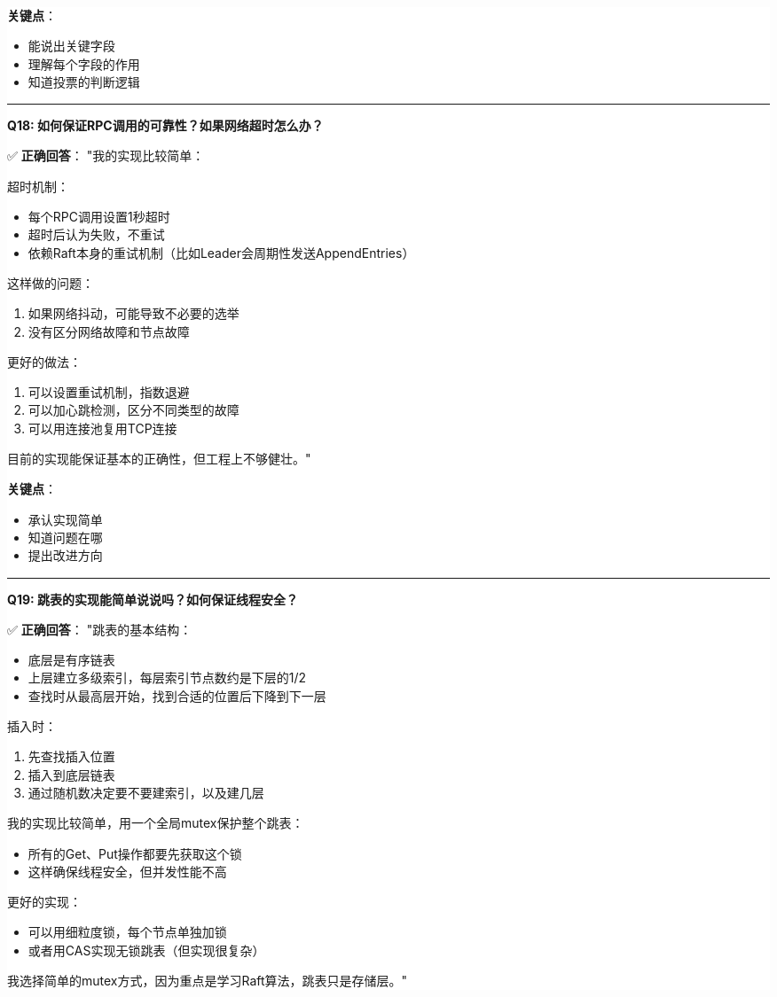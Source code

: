 **关键点**：
- 能说出关键字段
- 理解每个字段的作用
- 知道投票的判断逻辑

---

**Q18: 如何保证RPC调用的可靠性？如果网络超时怎么办？**

✅ **正确回答**：
"我的实现比较简单：

超时机制：
- 每个RPC调用设置1秒超时
- 超时后认为失败，不重试
- 依赖Raft本身的重试机制（比如Leader会周期性发送AppendEntries）

这样做的问题：
1. 如果网络抖动，可能导致不必要的选举
2. 没有区分网络故障和节点故障

更好的做法：
1. 可以设置重试机制，指数退避
2. 可以加心跳检测，区分不同类型的故障
3. 可以用连接池复用TCP连接

目前的实现能保证基本的正确性，但工程上不够健壮。"

**关键点**：
- 承认实现简单
- 知道问题在哪
- 提出改进方向

---

**Q19: 跳表的实现能简单说说吗？如何保证线程安全？**

✅ **正确回答**：
"跳表的基本结构：
- 底层是有序链表
- 上层建立多级索引，每层索引节点数约是下层的1/2
- 查找时从最高层开始，找到合适的位置后下降到下一层

插入时：
1. 先查找插入位置
2. 插入到底层链表
3. 通过随机数决定要不要建索引，以及建几层

我的实现比较简单，用一个全局mutex保护整个跳表：
- 所有的Get、Put操作都要先获取这个锁
- 这样确保线程安全，但并发性能不高

更好的实现：
- 可以用细粒度锁，每个节点单独加锁
- 或者用CAS实现无锁跳表（但实现很复杂）

我选择简单的mutex方式，因为重点是学习Raft算法，跳表只是存储层。"
